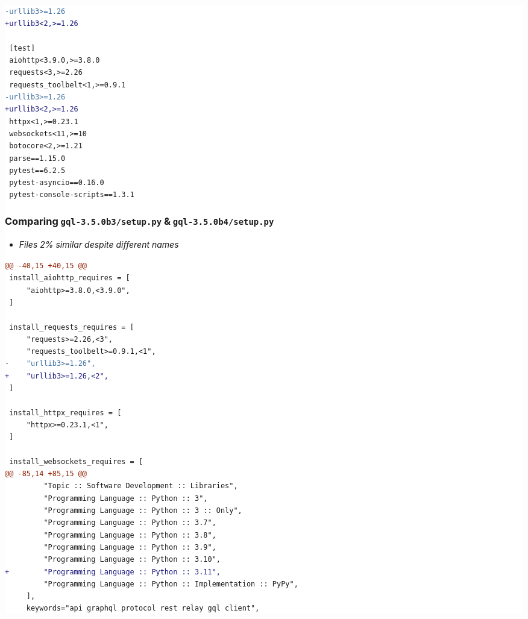 ```diff
-urllib3>=1.26
+urllib3<2,>=1.26
 
 [test]
 aiohttp<3.9.0,>=3.8.0
 requests<3,>=2.26
 requests_toolbelt<1,>=0.9.1
-urllib3>=1.26
+urllib3<2,>=1.26
 httpx<1,>=0.23.1
 websockets<11,>=10
 botocore<2,>=1.21
 parse==1.15.0
 pytest==6.2.5
 pytest-asyncio==0.16.0
 pytest-console-scripts==1.3.1
```

### Comparing `gql-3.5.0b3/setup.py` & `gql-3.5.0b4/setup.py`

 * *Files 2% similar despite different names*

```diff
@@ -40,15 +40,15 @@
 install_aiohttp_requires = [
     "aiohttp>=3.8.0,<3.9.0",
 ]
 
 install_requests_requires = [
     "requests>=2.26,<3",
     "requests_toolbelt>=0.9.1,<1",
-    "urllib3>=1.26",
+    "urllib3>=1.26,<2",
 ]
 
 install_httpx_requires = [
     "httpx>=0.23.1,<1",
 ]
 
 install_websockets_requires = [
@@ -85,14 +85,15 @@
         "Topic :: Software Development :: Libraries",
         "Programming Language :: Python :: 3",
         "Programming Language :: Python :: 3 :: Only",
         "Programming Language :: Python :: 3.7",
         "Programming Language :: Python :: 3.8",
         "Programming Language :: Python :: 3.9",
         "Programming Language :: Python :: 3.10",
+        "Programming Language :: Python :: 3.11",
         "Programming Language :: Python :: Implementation :: PyPy",
     ],
     keywords="api graphql protocol rest relay gql client",
